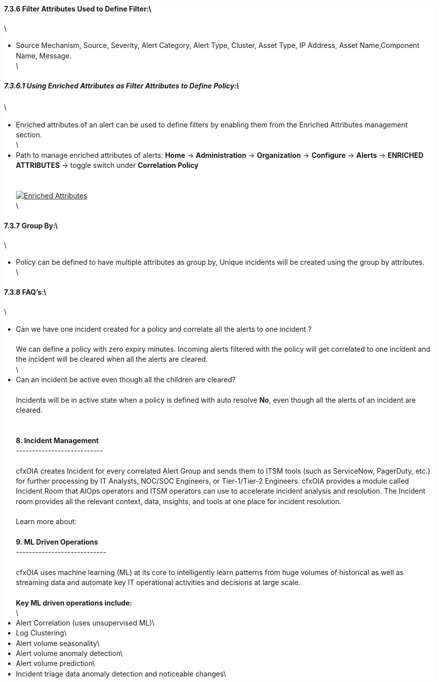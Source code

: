 #### **7.3.6 Filter Attributes Used to Define Filter:**\
\
*   Source Mechanism, Source, Severity, Alert Category, Alert Type, Cluster, Asset Type, IP Address, Asset Name,Component Name, Message.\
\
##### **7.3.6.1 Using Enriched Attributes as Filter Attributes to Define Policy:**\
\
*   Enriched attributes of an alert can be used to define filters by enabling them from the Enriched Attributes management section.\
    \
*   Path to manage enriched attributes of alerts: **Home** → **Administration** → **Organization** → **Configure** → **Alerts** → **ENRICHED ATTRIBUTES** → toggle switch under **Correlation Policy**\
    \
\
[![Enriched Attributes](https://bot-docs.cloudfabrix.io/images/oia/enriched_attributes.png)](/images/oia/enriched_attributes.png)\
\
#### **7.3.7 Group By:**\
\
*   Policy can be defined to have multiple attributes as group by, Unique incidents will be created using the group by attributes.\
\
#### **7.3.8 FAQ’s:**\
\
*   Can we have one incident created for a policy and correlate all the alerts to one incident ?\
    \
    We can define a policy with zero expiry minutes. Incoming alerts filtered with the policy will get correlated to one incident and the incident will be cleared when all the alerts are cleared.\
    \
*   Can an incident be active even though all the children are cleared?\
    \
    Incidents will be in active state when a policy is defined with auto resolve **No**, even though all the alerts of an incident are cleared.\
    \
\
**8\. Incident Management**\
---------------------------\
\
cfxOIA creates Incident for every correlated Alert Group and sends them to ITSM tools (such as ServiceNow, PagerDuty, etc.) for further processing by IT Analysts, NOC/SOC Engineers, or Tier-1/Tier-2 Engineers. cfxOIA provides a module called Incident Room that AIOps operators and ITSM operators can use to accelerate incident analysis and resolution. The Incident room provides all the relevant context, data, insights, and tools at one place for incident resolution.\
\
Learn more about:\
\
**9\. ML Driven Operations**\
----------------------------\
\
cfxOIA uses machine learning (ML) at its core to intelligently learn patterns from huge volumes of historical as well as streaming data and automate key IT operational activities and decisions at large scale.\
\
**Key ML driven operations include:**\
\
*   Alert Correlation (uses unsupervised ML)\
*   Log Clustering\
*   Alert volume seasonality\
*   Alert volume anomaly detection\
*   Alert volume prediction\
*   Incident triage data anomaly detection and noticeable changes\